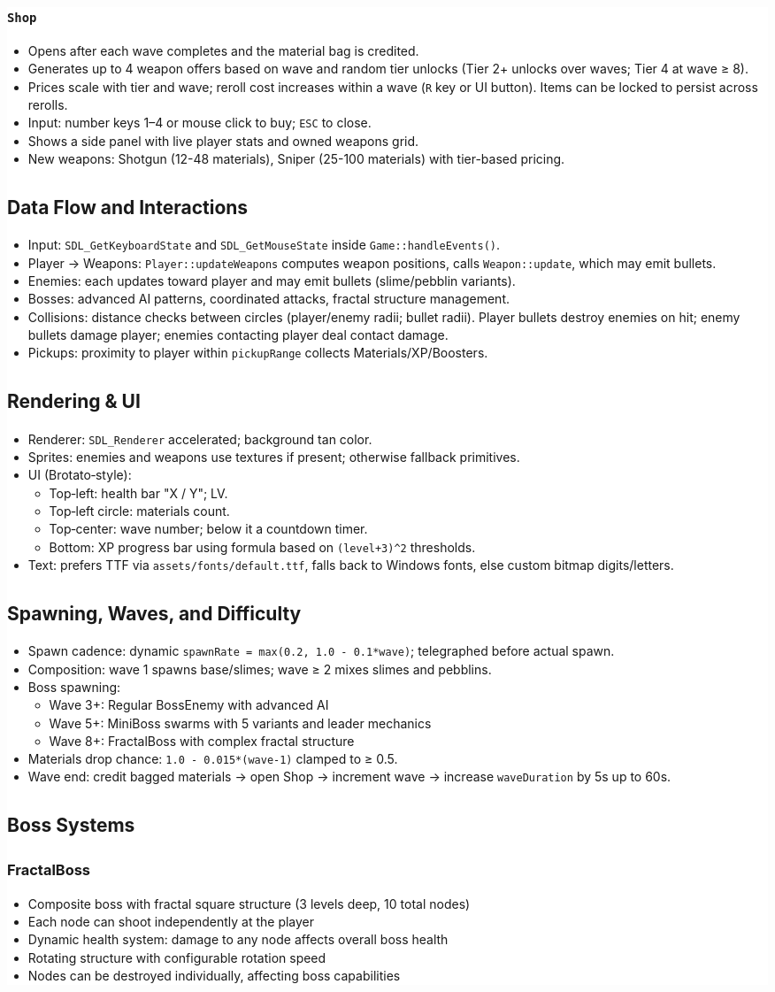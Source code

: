 ### `Shop`
- Opens after each wave completes and the material bag is credited.
- Generates up to 4 weapon offers based on wave and random tier unlocks (Tier 2+ unlocks over waves; Tier 4 at wave ≥ 8).
- Prices scale with tier and wave; reroll cost increases within a wave (`R` key or UI button). Items can be locked to persist across rerolls.
- Input: number keys 1–4 or mouse click to buy; `ESC` to close.
- Shows a side panel with live player stats and owned weapons grid.
- New weapons: Shotgun (12-48 materials), Sniper (25-100 materials) with tier-based pricing.

## Data Flow and Interactions

- Input: `SDL_GetKeyboardState` and `SDL_GetMouseState` inside `Game::handleEvents()`.
- Player → Weapons: `Player::updateWeapons` computes weapon positions, calls `Weapon::update`, which may emit bullets.
- Enemies: each updates toward player and may emit bullets (slime/pebblin variants).
- Bosses: advanced AI patterns, coordinated attacks, fractal structure management.
- Collisions: distance checks between circles (player/enemy radii; bullet radii). Player bullets destroy enemies on hit; enemy bullets damage player; enemies contacting player deal contact damage.
- Pickups: proximity to player within `pickupRange` collects Materials/XP/Boosters.

## Rendering & UI

- Renderer: `SDL_Renderer` accelerated; background tan color.
- Sprites: enemies and weapons use textures if present; otherwise fallback primitives.
- UI (Brotato‑style):
  - Top‑left: health bar "X / Y"; LV.
  - Top‑left circle: materials count.
  - Top‑center: wave number; below it a countdown timer.
  - Bottom: XP progress bar using formula based on `(level+3)^2` thresholds.
- Text: prefers TTF via `assets/fonts/default.ttf`, falls back to Windows fonts, else custom bitmap digits/letters.

## Spawning, Waves, and Difficulty

- Spawn cadence: dynamic `spawnRate = max(0.2, 1.0 - 0.1*wave)`; telegraphed before actual spawn.
- Composition: wave 1 spawns base/slimes; wave ≥ 2 mixes slimes and pebblins.
- Boss spawning:
  - Wave 3+: Regular BossEnemy with advanced AI
  - Wave 5+: MiniBoss swarms with 5 variants and leader mechanics
  - Wave 8+: FractalBoss with complex fractal structure
- Materials drop chance: `1.0 - 0.015*(wave-1)` clamped to ≥ 0.5.
- Wave end: credit bagged materials → open Shop → increment wave → increase `waveDuration` by 5s up to 60s.

## Boss Systems

### FractalBoss
- Composite boss with fractal square structure (3 levels deep, 10 total nodes)
- Each node can shoot independently at the player
- Dynamic health system: damage to any node affects overall boss health
- Rotating structure with configurable rotation speed
- Nodes can be destroyed individually, affecting boss capabilities
